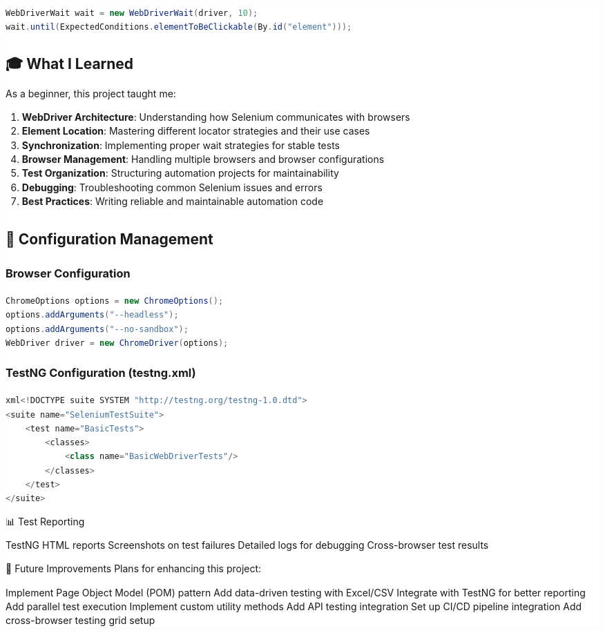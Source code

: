 ```java
WebDriverWait wait = new WebDriverWait(driver, 10);
wait.until(ExpectedConditions.elementToBeClickable(By.id("element")));
```

## 🎓 What I Learned

As a beginner, this project taught me:

1. **WebDriver Architecture**: Understanding how Selenium communicates with browsers
2. **Element Location**: Mastering different locator strategies and their use cases
3. **Synchronization**: Implementing proper wait strategies for stable tests
4. **Browser Management**: Handling multiple browsers and browser configurations
5. **Test Organization**: Structuring automation projects for maintainability
6. **Debugging**: Troubleshooting common Selenium issues and errors
7. **Best Practices**: Writing reliable and maintainable automation code

## 🔧 Configuration Management

### Browser Configuration
```java
ChromeOptions options = new ChromeOptions();
options.addArguments("--headless");
options.addArguments("--no-sandbox");
WebDriver driver = new ChromeDriver(options);
```

### TestNG Configuration (testng.xml)
```java
xml<!DOCTYPE suite SYSTEM "http://testng.org/testng-1.0.dtd">
<suite name="SeleniumTestSuite">
    <test name="BasicTests">
        <classes>
            <class name="BasicWebDriverTests"/>
        </classes>
    </test>
</suite>
```

📊 Test Reporting

TestNG HTML reports
Screenshots on test failures
Detailed logs for debugging
Cross-browser test results

🚀 Future Improvements
Plans for enhancing this project:

 Implement Page Object Model (POM) pattern
 Add data-driven testing with Excel/CSV
 Integrate with TestNG for better reporting
 Add parallel test execution
 Implement custom utility methods
 Add API testing integration
 Set up CI/CD pipeline integration
 Add cross-browser testing grid setup
